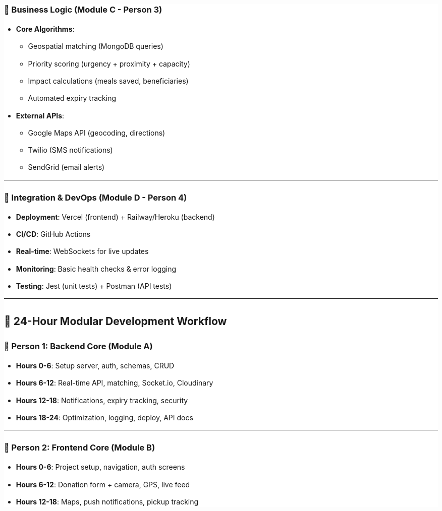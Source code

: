### 🧠 Business Logic (Module C - Person 3)

-   **Core Algorithms**:
    
    -   Geospatial matching (MongoDB queries)
        
    -   Priority scoring (urgency + proximity + capacity)
        
    -   Impact calculations (meals saved, beneficiaries)
        
    -   Automated expiry tracking
        
-   **External APIs**:
    
    -   Google Maps API (geocoding, directions)
        
    -   Twilio (SMS notifications)
        
    -   SendGrid (email alerts)
        

***

### 🔧 Integration & DevOps (Module D - Person 4)

-   **Deployment**: Vercel (frontend) + Railway/Heroku (backend)
    
-   **CI/CD**: GitHub Actions
    
-   **Real-time**: WebSockets for live updates
    
-   **Monitoring**: Basic health checks & error logging
    
-   **Testing**: Jest (unit tests) + Postman (API tests)
    

***

## 🚀 24-Hour Modular Development Workflow

### 👤 Person 1: Backend Core (Module A)

-   **Hours 0-6**: Setup server, auth, schemas, CRUD
    
-   **Hours 6-12**: Real-time API, matching, Socket.io, Cloudinary
    
-   **Hours 12-18**: Notifications, expiry tracking, security
    
-   **Hours 18-24**: Optimization, logging, deploy, API docs
    

***

### 👤 Person 2: Frontend Core (Module B)

-   **Hours 0-6**: Project setup, navigation, auth screens
    
-   **Hours 6-12**: Donation form + camera, GPS, live feed
    
-   **Hours 12-18**: Maps, push notifications, pickup tracking
    